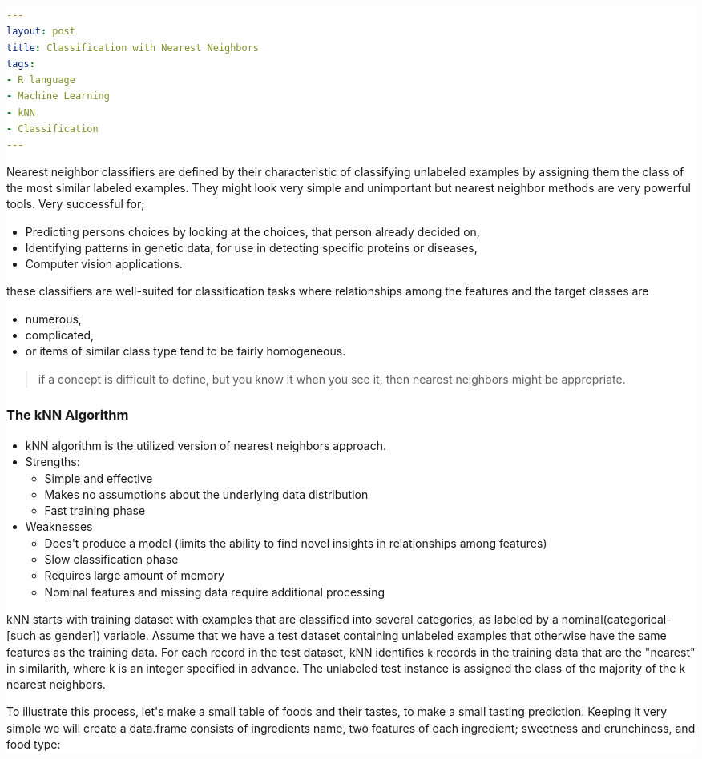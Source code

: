 ```yaml
---
layout: post
title: Classification with Nearest Neighbors
tags:
- R language
- Machine Learning
- kNN
- Classification
---
```


Nearest neighbor classifiers are defined by their characteristic of classifying unlabeled examples by assigning them the class of the most similar labeled examples. They might look very simple and unimportant but nearest neighbor methods are very powerful tools. Very successful for; 

- Predicting persons choices by looking at the choices, that person already decided on,
- Identifying patterns in genetic data, for use in detecting specific proteins or diseases,
- Computer vision applications.

these classifiers are well-suited for classification tasks where relationships among the features and the target classes are
- numerous, 
- complicated, 
- or items of similar class type tend to be fairly homogeneous.

>  if a concept is difficult to define, but you know it when you see it, then nearest neighbors might be appropriate. 

### The kNN Algorithm

- kNN algorithm is the utilized version of nearest neighbors approach.
- Strengths:
  - Simple and effective
  - Makes no assumptions about the underlying data distribution
  - Fast training phase
- Weaknesses
  - Does't produce a model (limits the ability to find novel insights in relationships among features)
  - Slow classification phase
  - Requires large amount of memory 
  - Nominal features and missing data require additional processing


kNN starts with training dataset with examples that are classified into several categories, as labeled by a nominal(categorical-[such as gender]) variable. Assume that we have a test dataset containing unlabeled examples that otherwise have the same features as the training data. For each record in the test dataset, kNN identifies ```k``` records in the training data that are the "nearest" in similarith, where k is an integer specified in advance. The unlabeled test instance is assigned the class of the majority of the k nearest neighbors. 

To illustrate this process, let's make a small table of foods and their tastes, to make a small tasting prediction. Keeping it very simple we will create a data.frame consists of ingredients name, two features of each ingredient; sweetness and crunchiness, and food type:
